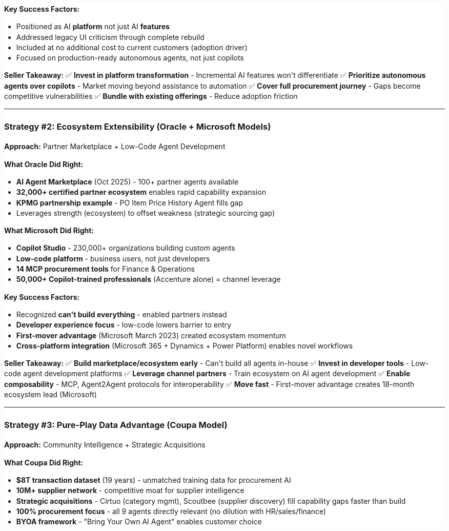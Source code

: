 **Key Success Factors:**
- Positioned as AI **platform** not just AI **features**
- Addressed legacy UI criticism through complete rebuild
- Included at no additional cost to current customers (adoption driver)
- Focused on production-ready autonomous agents, not just copilots

**Seller Takeaway:**
✅ **Invest in platform transformation** - Incremental AI features won't differentiate
✅ **Prioritize autonomous agents over copilots** - Market moving beyond assistance to automation
✅ **Cover full procurement journey** - Gaps become competitive vulnerabilities
✅ **Bundle with existing offerings** - Reduce adoption friction

---

### Strategy #2: Ecosystem Extensibility (Oracle + Microsoft Models)
**Approach:** Partner Marketplace + Low-Code Agent Development

**What Oracle Did Right:**
- **AI Agent Marketplace** (Oct 2025) - 100+ partner agents available
- **32,000+ certified partner ecosystem** enables rapid capability expansion
- **KPMG partnership example** - PO Item Price History Agent fills gap
- Leverages strength (ecosystem) to offset weakness (strategic sourcing gap)

**What Microsoft Did Right:**
- **Copilot Studio** - 230,000+ organizations building custom agents
- **Low-code platform** - business users, not just developers
- **14 MCP procurement tools** for Finance & Operations
- **50,000+ Copilot-trained professionals** (Accenture alone) = channel leverage

**Key Success Factors:**
- Recognized **can't build everything** - enabled partners instead
- **Developer experience focus** - low-code lowers barrier to entry
- **First-mover advantage** (Microsoft March 2023) created ecosystem momentum
- **Cross-platform integration** (Microsoft 365 + Dynamics + Power Platform) enables novel workflows

**Seller Takeaway:**
✅ **Build marketplace/ecosystem early** - Can't build all agents in-house
✅ **Invest in developer tools** - Low-code agent development platforms
✅ **Leverage channel partners** - Train ecosystem on AI agent development
✅ **Enable composability** - MCP, Agent2Agent protocols for interoperability
✅ **Move fast** - First-mover advantage creates 18-month ecosystem lead (Microsoft)

---

### Strategy #3: Pure-Play Data Advantage (Coupa Model)
**Approach:** Community Intelligence + Strategic Acquisitions

**What Coupa Did Right:**
- **$8T transaction dataset** (19 years) - unmatched training data for procurement AI
- **10M+ supplier network** - competitive moat for supplier intelligence
- **Strategic acquisitions** - Cirtuo (category mgmt), Scoutbee (supplier discovery) fill capability gaps faster than build
- **100% procurement focus** - all 9 agents directly relevant (no dilution with HR/sales/finance)
- **BYOA framework** - "Bring Your Own AI Agent" enables customer choice
